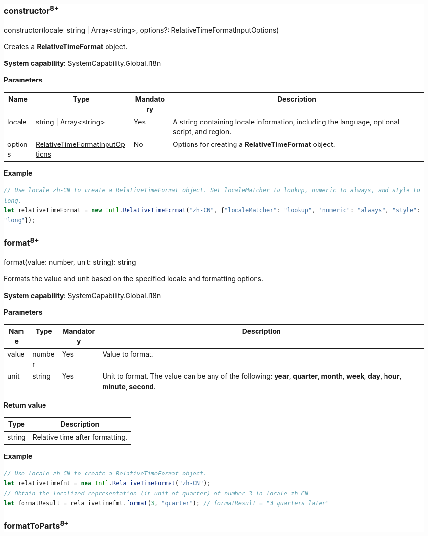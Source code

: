 
### constructor<sup>8+</sup>

constructor(locale: string | Array&lt;string&gt;, options?: RelativeTimeFormatInputOptions)

Creates a **RelativeTimeFormat** object.

**System capability**: SystemCapability.Global.I18n

**Parameters**

| Name                 | Type                                      | Mandatory  | Description                          |
| -------------------- | ---------------------------------------- | ---- | ---------------------------- |
| locale               | string \| Array&lt;string&gt;            | Yes   | A string containing locale information, including the language, optional script, and region.|
| options              | [RelativeTimeFormatInputOptions](#relativetimeformatinputoptions8) | No   | Options for creating a **RelativeTimeFormat** object.           |

**Example**
  ```js
  // Use locale zh-CN to create a RelativeTimeFormat object. Set localeMatcher to lookup, numeric to always, and style to long.
  let relativeTimeFormat = new Intl.RelativeTimeFormat("zh-CN", {"localeMatcher": "lookup", "numeric": "always", "style": "long"});
  ```


### format<sup>8+</sup>

format(value: number, unit: string): string

Formats the value and unit based on the specified locale and formatting options.

**System capability**: SystemCapability.Global.I18n

**Parameters**

| Name  | Type    | Mandatory  | Description                                      |
| ----- | ------ | ---- | ---------------------------------------- |
| value | number | Yes   | Value to format.                             |
| unit  | string | Yes   | Unit to format. The value can be any of the following: **year**, **quarter**, **month**, **week**, **day**, **hour**, **minute**, **second**.|

**Return value**

| Type    | Description        |
| ------ | ---------- |
| string | Relative time after formatting.|

**Example**
  ```js
  // Use locale zh-CN to create a RelativeTimeFormat object.
  let relativetimefmt = new Intl.RelativeTimeFormat("zh-CN");
  // Obtain the localized representation (in unit of quarter) of number 3 in locale zh-CN.
  let formatResult = relativetimefmt.format(3, "quarter"); // formatResult = "3 quarters later"
  ```


### formatToParts<sup>8+</sup>
